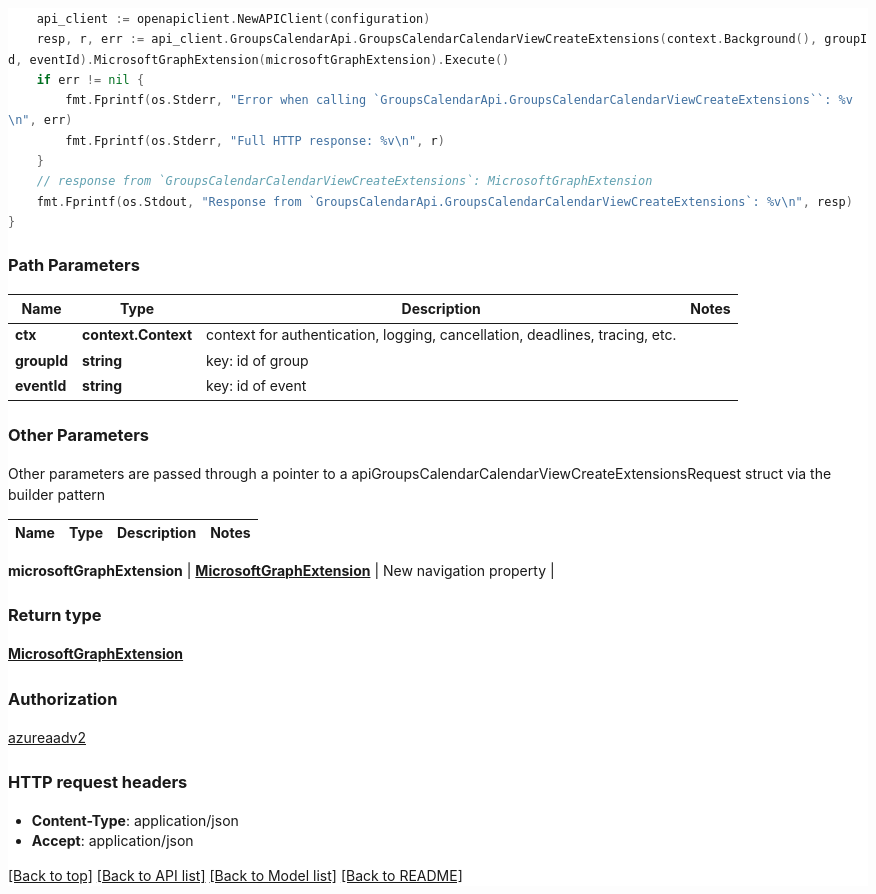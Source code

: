 ```go
    api_client := openapiclient.NewAPIClient(configuration)
    resp, r, err := api_client.GroupsCalendarApi.GroupsCalendarCalendarViewCreateExtensions(context.Background(), groupId, eventId).MicrosoftGraphExtension(microsoftGraphExtension).Execute()
    if err != nil {
        fmt.Fprintf(os.Stderr, "Error when calling `GroupsCalendarApi.GroupsCalendarCalendarViewCreateExtensions``: %v\n", err)
        fmt.Fprintf(os.Stderr, "Full HTTP response: %v\n", r)
    }
    // response from `GroupsCalendarCalendarViewCreateExtensions`: MicrosoftGraphExtension
    fmt.Fprintf(os.Stdout, "Response from `GroupsCalendarApi.GroupsCalendarCalendarViewCreateExtensions`: %v\n", resp)
}
```

### Path Parameters


Name | Type | Description  | Notes
------------- | ------------- | ------------- | -------------
**ctx** | **context.Context** | context for authentication, logging, cancellation, deadlines, tracing, etc.
**groupId** | **string** | key: id of group | 
**eventId** | **string** | key: id of event | 

### Other Parameters

Other parameters are passed through a pointer to a apiGroupsCalendarCalendarViewCreateExtensionsRequest struct via the builder pattern


Name | Type | Description  | Notes
------------- | ------------- | ------------- | -------------


 **microsoftGraphExtension** | [**MicrosoftGraphExtension**](MicrosoftGraphExtension.md) | New navigation property | 

### Return type

[**MicrosoftGraphExtension**](MicrosoftGraphExtension.md)

### Authorization

[azureaadv2](../README.md#azureaadv2)

### HTTP request headers

- **Content-Type**: application/json
- **Accept**: application/json

[[Back to top]](#) [[Back to API list]](../README.md#documentation-for-api-endpoints)
[[Back to Model list]](../README.md#documentation-for-models)
[[Back to README]](../README.md)

